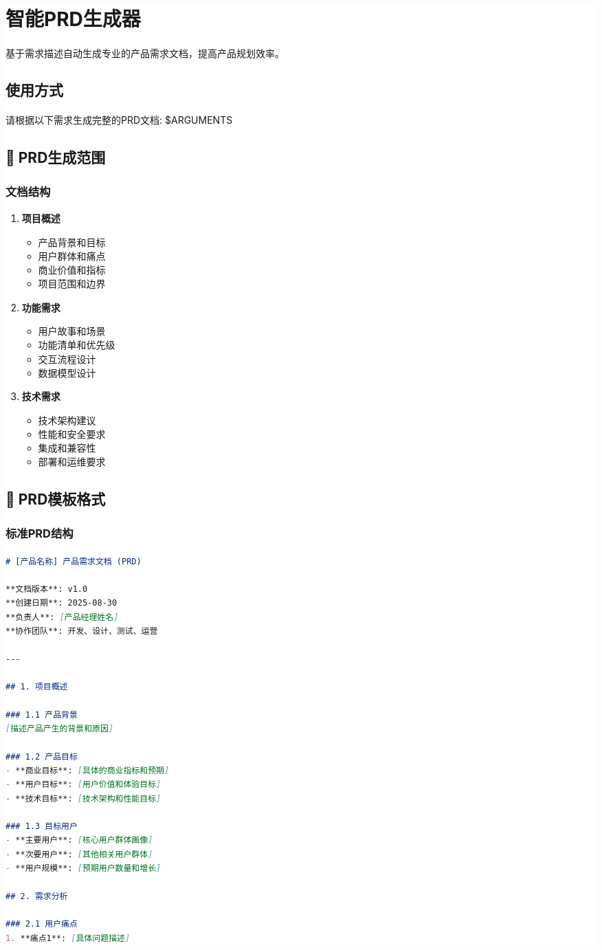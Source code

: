 # 智能PRD生成器

基于需求描述自动生成专业的产品需求文档，提高产品规划效率。

## 使用方式

请根据以下需求生成完整的PRD文档: $ARGUMENTS

## 🎯 PRD生成范围

### 文档结构
1. **项目概述**
   - 产品背景和目标
   - 用户群体和痛点
   - 商业价值和指标
   - 项目范围和边界

2. **功能需求**
   - 用户故事和场景
   - 功能清单和优先级
   - 交互流程设计
   - 数据模型设计

3. **技术需求**
   - 技术架构建议
   - 性能和安全要求
   - 集成和兼容性
   - 部署和运维要求

## 📝 PRD模板格式

### 标准PRD结构
```markdown
# [产品名称] 产品需求文档 (PRD)

**文档版本**: v1.0  
**创建日期**: 2025-08-30  
**负责人**: [产品经理姓名]  
**协作团队**: 开发、设计、测试、运营

---

## 1. 项目概述

### 1.1 产品背景
[描述产品产生的背景和原因]

### 1.2 产品目标
- **商业目标**: [具体的商业指标和预期]
- **用户目标**: [用户价值和体验目标]
- **技术目标**: [技术架构和性能目标]

### 1.3 目标用户
- **主要用户**: [核心用户群体画像]
- **次要用户**: [其他相关用户群体]
- **用户规模**: [预期用户数量和增长]

## 2. 需求分析

### 2.1 用户痛点
1. **痛点1**: [具体问题描述]
```